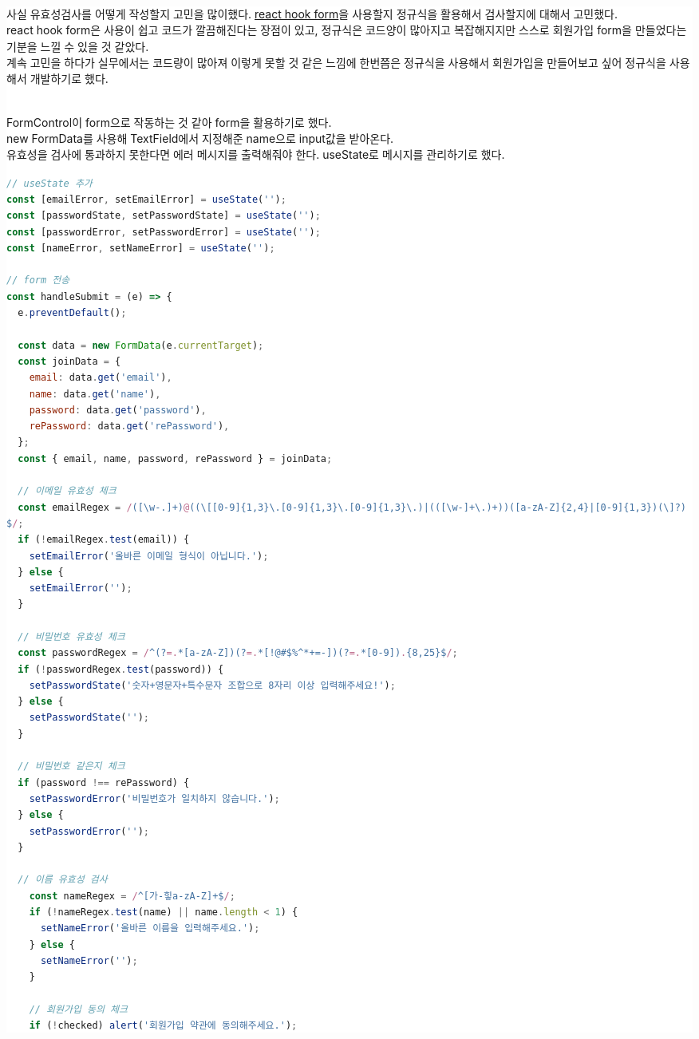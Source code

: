 사실 유효성검사를 어떻게 작성할지 고민을 많이했다. <a href="https://react-hook-form.com/" target="_blank">react hook form</a>을 사용할지 정규식을 활용해서 검사할지에 대해서 고민했다. <br>
react hook form은 사용이 쉽고 코드가 깔끔해진다는 장점이 있고, 정규식은 코드양이 많아지고 복잡해지지만 스스로 회원가입 form을 만들었다는 기분을 느낄 수 있을 것 같았다.<br>
계속 고민을 하다가 실무에서는 코드량이 많아져 이렇게 못할 것 같은 느낌에 한번쯤은 정규식을 사용해서 회원가입을 만들어보고 싶어 정규식을 사용해서 개발하기로 했다. <br><br>

FormControl이 form으로 작동하는 것 같아 form을 활용하기로 했다. <br>
new FormData를 사용해 TextField에서 지정해준 name으로 input값을 받아온다.<br>
유효성을 검사에 통과하지 못한다면 에러 메시지를 출력해줘야 한다. useState로 메시지를 관리하기로 했다.<br>

```js
// useState 추가
const [emailError, setEmailError] = useState('');
const [passwordState, setPasswordState] = useState('');
const [passwordError, setPasswordError] = useState('');
const [nameError, setNameError] = useState('');

// form 전송
const handleSubmit = (e) => {
  e.preventDefault();

  const data = new FormData(e.currentTarget);
  const joinData = {
    email: data.get('email'),
    name: data.get('name'),
    password: data.get('password'),
    rePassword: data.get('rePassword'),
  };
  const { email, name, password, rePassword } = joinData;

  // 이메일 유효성 체크
  const emailRegex = /([\w-.]+)@((\[[0-9]{1,3}\.[0-9]{1,3}\.[0-9]{1,3}\.)|(([\w-]+\.)+))([a-zA-Z]{2,4}|[0-9]{1,3})(\]?)$/;
  if (!emailRegex.test(email)) {
    setEmailError('올바른 이메일 형식이 아닙니다.');
  } else {
    setEmailError('');
  }

  // 비밀번호 유효성 체크
  const passwordRegex = /^(?=.*[a-zA-Z])(?=.*[!@#$%^*+=-])(?=.*[0-9]).{8,25}$/;
  if (!passwordRegex.test(password)) {
    setPasswordState('숫자+영문자+특수문자 조합으로 8자리 이상 입력해주세요!');
  } else {
    setPasswordState('');
  }

  // 비밀번호 같은지 체크
  if (password !== rePassword) {
    setPasswordError('비밀번호가 일치하지 않습니다.');
  } else {
    setPasswordError('');
  }

  // 이름 유효성 검사
    const nameRegex = /^[가-힣a-zA-Z]+$/;
    if (!nameRegex.test(name) || name.length < 1) {
      setNameError('올바른 이름을 입력해주세요.');
    } else {
      setNameError('');
    }

    // 회원가입 동의 체크
    if (!checked) alert('회원가입 약관에 동의해주세요.');
```